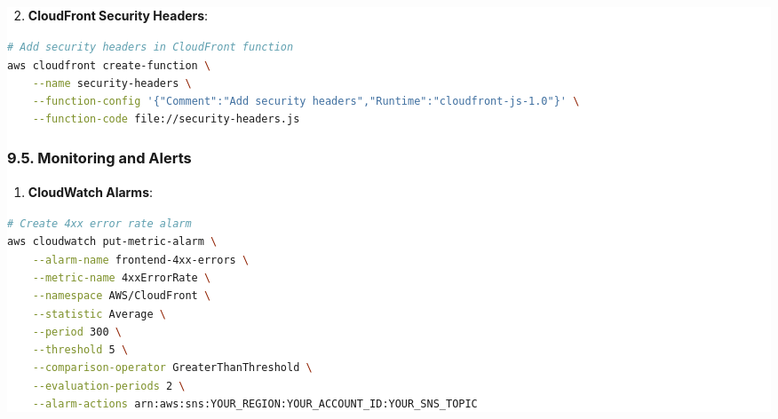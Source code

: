 2. **CloudFront Security Headers**:

```bash
# Add security headers in CloudFront function
aws cloudfront create-function \
    --name security-headers \
    --function-config '{"Comment":"Add security headers","Runtime":"cloudfront-js-1.0"}' \
    --function-code file://security-headers.js
```

### 9.5. Monitoring and Alerts

1. **CloudWatch Alarms**:

```bash
# Create 4xx error rate alarm
aws cloudwatch put-metric-alarm \
    --alarm-name frontend-4xx-errors \
    --metric-name 4xxErrorRate \
    --namespace AWS/CloudFront \
    --statistic Average \
    --period 300 \
    --threshold 5 \
    --comparison-operator GreaterThanThreshold \
    --evaluation-periods 2 \
    --alarm-actions arn:aws:sns:YOUR_REGION:YOUR_ACCOUNT_ID:YOUR_SNS_TOPIC
```
